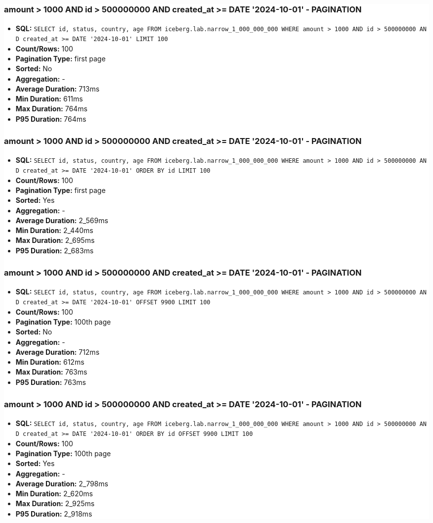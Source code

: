 ### amount > 1000 AND id > 500000000 AND created_at >= DATE '2024-10-01' - PAGINATION
- **SQL:** `SELECT id, status, country, age FROM iceberg.lab.narrow_1_000_000_000 WHERE amount > 1000 AND id > 500000000 AND created_at >= DATE '2024-10-01' LIMIT 100`
- **Count/Rows:** 100
- **Pagination Type:** first page
- **Sorted:** No
- **Aggregation:** -
- **Average Duration:** 713ms
- **Min Duration:** 611ms
- **Max Duration:** 764ms
- **P95 Duration:** 764ms

### amount > 1000 AND id > 500000000 AND created_at >= DATE '2024-10-01' - PAGINATION
- **SQL:** `SELECT id, status, country, age FROM iceberg.lab.narrow_1_000_000_000 WHERE amount > 1000 AND id > 500000000 AND created_at >= DATE '2024-10-01' ORDER BY id LIMIT 100`
- **Count/Rows:** 100
- **Pagination Type:** first page
- **Sorted:** Yes
- **Aggregation:** -
- **Average Duration:** 2_569ms
- **Min Duration:** 2_440ms
- **Max Duration:** 2_695ms
- **P95 Duration:** 2_683ms

### amount > 1000 AND id > 500000000 AND created_at >= DATE '2024-10-01' - PAGINATION
- **SQL:** `SELECT id, status, country, age FROM iceberg.lab.narrow_1_000_000_000 WHERE amount > 1000 AND id > 500000000 AND created_at >= DATE '2024-10-01' OFFSET 9900 LIMIT 100`
- **Count/Rows:** 100
- **Pagination Type:** 100th page
- **Sorted:** No
- **Aggregation:** -
- **Average Duration:** 712ms
- **Min Duration:** 612ms
- **Max Duration:** 763ms
- **P95 Duration:** 763ms

### amount > 1000 AND id > 500000000 AND created_at >= DATE '2024-10-01' - PAGINATION
- **SQL:** `SELECT id, status, country, age FROM iceberg.lab.narrow_1_000_000_000 WHERE amount > 1000 AND id > 500000000 AND created_at >= DATE '2024-10-01' ORDER BY id OFFSET 9900 LIMIT 100`
- **Count/Rows:** 100
- **Pagination Type:** 100th page
- **Sorted:** Yes
- **Aggregation:** -
- **Average Duration:** 2_798ms
- **Min Duration:** 2_620ms
- **Max Duration:** 2_925ms
- **P95 Duration:** 2_918ms
